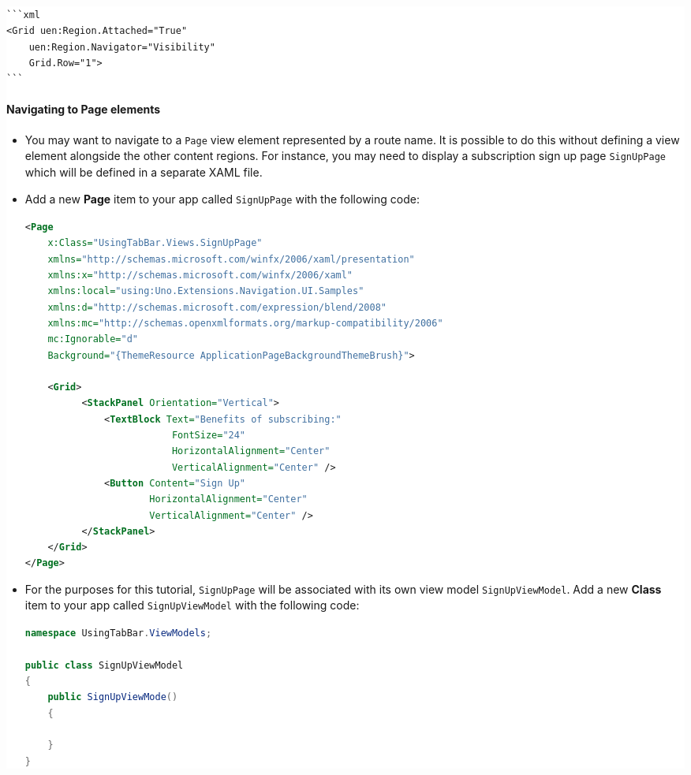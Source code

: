     ```xml
    <Grid uen:Region.Attached="True"
        uen:Region.Navigator="Visibility"
        Grid.Row="1">
    ```

#### Navigating to Page elements

* You may want to navigate to a `Page` view element represented by a route name. It is possible to do this without defining a view element alongside the other content regions. For instance, you may need to display a subscription sign up page `SignUpPage` which will be defined in a separate XAML file.

* Add a new **Page** item to your app called `SignUpPage` with the following code:

  ```xml
  <Page
      x:Class="UsingTabBar.Views.SignUpPage"
      xmlns="http://schemas.microsoft.com/winfx/2006/xaml/presentation"
      xmlns:x="http://schemas.microsoft.com/winfx/2006/xaml"
      xmlns:local="using:Uno.Extensions.Navigation.UI.Samples"
      xmlns:d="http://schemas.microsoft.com/expression/blend/2008"
      xmlns:mc="http://schemas.openxmlformats.org/markup-compatibility/2006"
      mc:Ignorable="d"
      Background="{ThemeResource ApplicationPageBackgroundThemeBrush}">
  
      <Grid>
            <StackPanel Orientation="Vertical">
                <TextBlock Text="Benefits of subscribing:"
                            FontSize="24"
                            HorizontalAlignment="Center"
                            VerticalAlignment="Center" />
                <Button Content="Sign Up"
                        HorizontalAlignment="Center"
                        VerticalAlignment="Center" />
            </StackPanel>
      </Grid>
  </Page>
  ```

* For the purposes for this tutorial, `SignUpPage` will be associated with its own view model `SignUpViewModel`. Add a new **Class** item to your app called `SignUpViewModel` with the following code:

  ```csharp
  namespace UsingTabBar.ViewModels;
  
  public class SignUpViewModel
  {
      public SignUpViewMode()
      {

      }
  }
  ```
